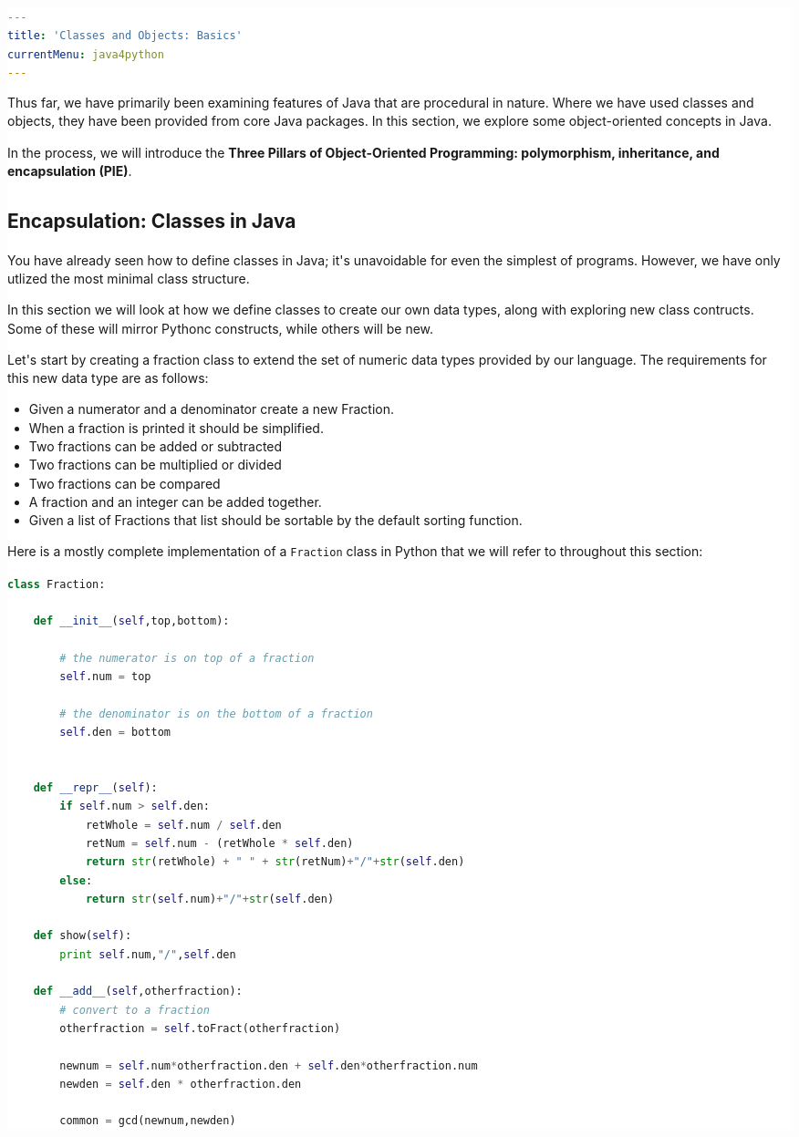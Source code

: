 ```yaml
---
title: 'Classes and Objects: Basics'
currentMenu: java4python
---
```


Thus far, we have primarily been examining features of Java that are procedural in nature. Where we have used classes and objects, they have been provided from core Java packages. In this section, we explore some object-oriented concepts in Java.

In the process, we will introduce the **Three Pillars of Object-Oriented Programming: polymorphism, inheritance, and encapsulation (PIE)**.

## Encapsulation: Classes in Java

You have already seen how to define classes in Java; it's unavoidable for even the simplest of programs. However, we have only utlized the most minimal class structure.

In this section we will look at how we define classes to create our own data types, along with exploring new class contructs. Some of these will mirror Pythonc constructs, while others will be new.

Let's start by creating a fraction class to extend the set of numeric data types provided by our language. The requirements for this new data type are as follows:

- Given a numerator and a denominator create a new Fraction.
- When a fraction is printed it should be simplified.
- Two fractions can be added or subtracted
- Two fractions can be multiplied or divided
- Two fractions can be compared
- A fraction and an integer can be added together.
- Given a list of Fractions that list should be sortable by the default sorting function.

Here is a mostly complete implementation of a `Fraction` class in Python that we will refer to throughout this section:

```python
class Fraction:

    def __init__(self,top,bottom):

        # the numerator is on top of a fraction
        self.num = top

        # the denominator is on the bottom of a fraction
        self.den = bottom


    def __repr__(self):
        if self.num > self.den:
            retWhole = self.num / self.den
            retNum = self.num - (retWhole * self.den)
            return str(retWhole) + " " + str(retNum)+"/"+str(self.den)
        else:
            return str(self.num)+"/"+str(self.den)

    def show(self):
        print self.num,"/",self.den

    def __add__(self,otherfraction):
        # convert to a fraction
        otherfraction = self.toFract(otherfraction)

        newnum = self.num*otherfraction.den + self.den*otherfraction.num
        newden = self.den * otherfraction.den

        common = gcd(newnum,newden)
```